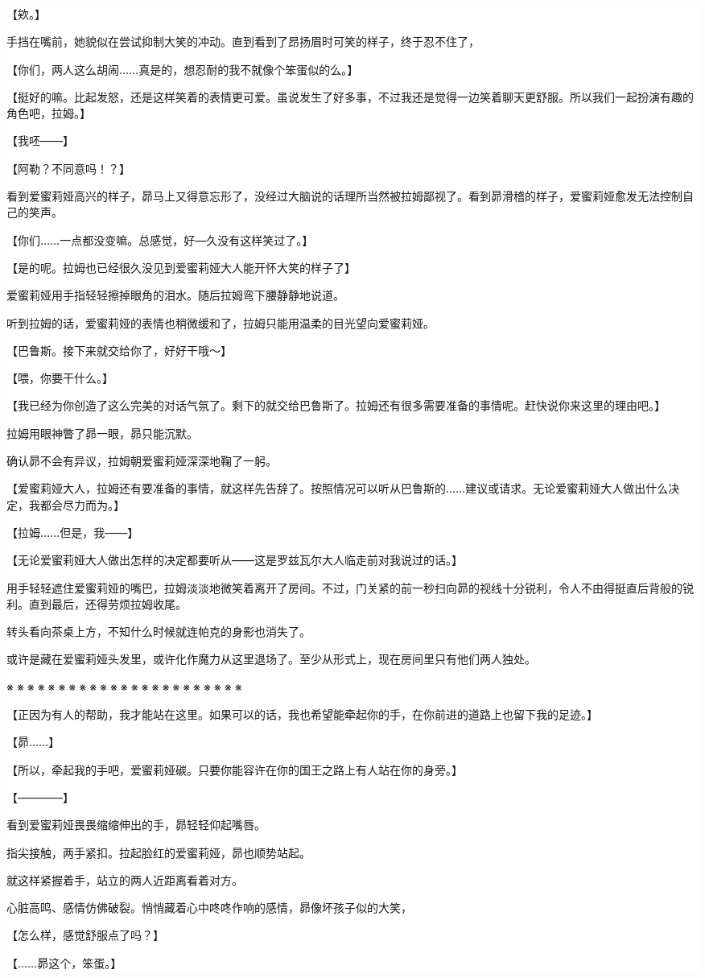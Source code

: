 【欸。】

手挡在嘴前，她貌似在尝试抑制大笑的冲动。直到看到了昂扬眉时可笑的样子，终于忍不住了，

【你们，两人这么胡闹……真是的，想忍耐的我不就像个笨蛋似的么。】

【挺好的嘛。比起发怒，还是这样笑着的表情更可爱。虽说发生了好多事，不过我还是觉得一边笑着聊天更舒服。所以我们一起扮演有趣的角色吧，拉姆。】

【我呸——】

【阿勒？不同意吗！？】

看到爱蜜莉娅高兴的样子，昴马上又得意忘形了，没经过大脑说的话理所当然被拉姆鄙视了。看到昴滑稽的样子，爱蜜莉娅愈发无法控制自己的笑声。

【你们……一点都没变嘛。总感觉，好—久没有这样笑过了。】

【是的呢。拉姆也已经很久没见到爱蜜莉娅大人能开怀大笑的样子了】

爱蜜莉娅用手指轻轻擦掉眼角的泪水。随后拉姆弯下腰静静地说道。

听到拉姆的话，爱蜜莉娅的表情也稍微缓和了，拉姆只能用温柔的目光望向爱蜜莉娅。

【巴鲁斯。接下来就交给你了，好好干哦～】

【喂，你要干什么。】

【我已经为你创造了这么完美的对话气氛了。剩下的就交给巴鲁斯了。拉姆还有很多需要准备的事情呢。赶快说你来这里的理由吧。】

拉姆用眼神瞥了昴一眼，昴只能沉默。

确认昴不会有异议，拉姆朝爱蜜莉娅深深地鞠了一躬。

【爱蜜莉娅大人，拉姆还有要准备的事情，就这样先告辞了。按照情况可以听从巴鲁斯的……建议或请求。无论爱蜜莉娅大人做出什么决定，我都会尽力而为。】

【拉姆……但是，我——】

【无论爱蜜莉娅大人做出怎样的决定都要听从——这是罗兹瓦尔大人临走前对我说过的话。】

用手轻轻遮住爱蜜莉娅的嘴巴，拉姆淡淡地微笑着离开了房间。不过，门关紧的前一秒扫向昴的视线十分锐利，令人不由得挺直后背般的锐利。直到最后，还得劳烦拉姆收尾。

转头看向茶桌上方，不知什么时候就连帕克的身影也消失了。

或许是藏在爱蜜莉娅头发里，或许化作魔力从这里退场了。至少从形式上，现在房间里只有他们两人独处。

※ ※ ※ ※ ※ ※ ※ ※ ※ ※ ※ ※ ※ ※ ※ ※ ※ ※ ※ ※ ※ ※ ※

【正因为有人的帮助，我才能站在这里。如果可以的话，我也希望能牵起你的手，在你前进的道路上也留下我的足迹。】

【昴……】

【所以，牵起我的手吧，爱蜜莉娅碳。只要你能容许在你的国王之路上有人站在你的身旁。】

【————】

看到爱蜜莉娅畏畏缩缩伸出的手，昴轻轻仰起嘴唇。

指尖接触，两手紧扣。拉起脸红的爱蜜莉娅，昴也顺势站起。

就这样紧握着手，站立的两人近距离看着对方。

心脏高鸣、感情仿佛破裂。悄悄藏着心中咚咚作响的感情，昴像坏孩子似的大笑，

【怎么样，感觉舒服点了吗？】

【……昴这个，笨蛋。】

